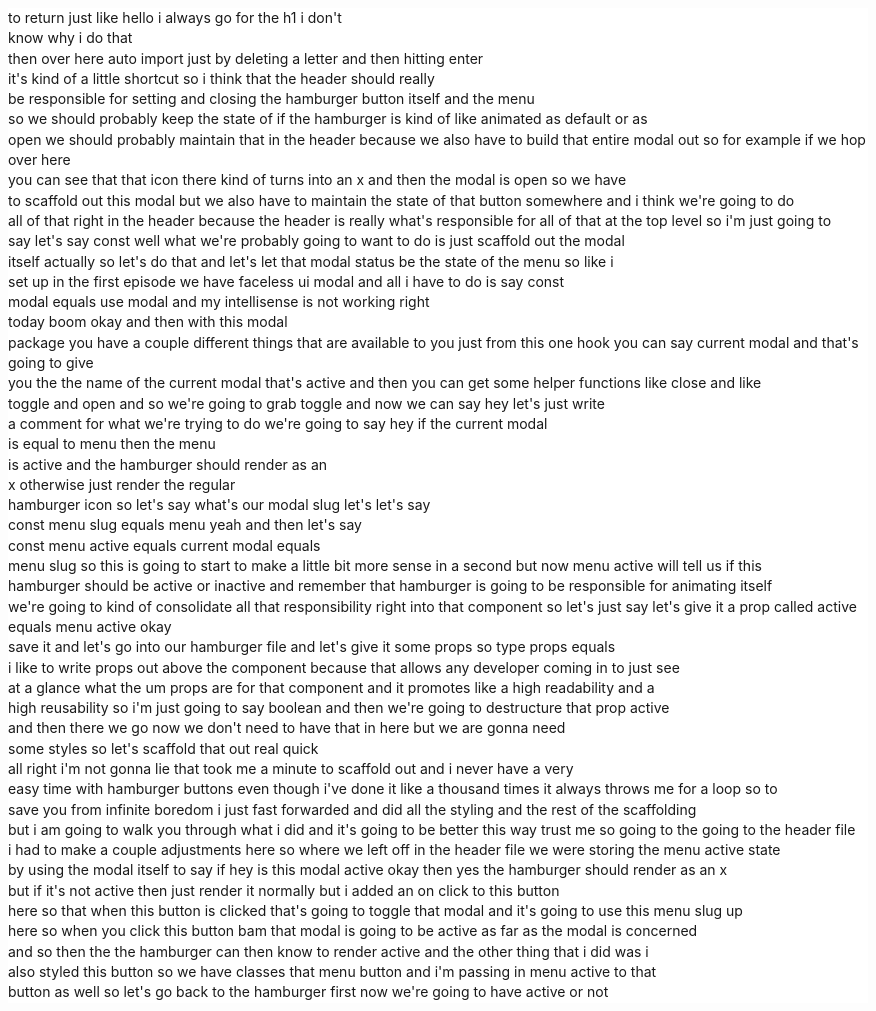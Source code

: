 to return just like hello i always go for the h1 i don't  
know why i do that  
then over here auto import just by deleting a letter and then hitting enter  
it's kind of a little shortcut so i think that the header should really  
be responsible for setting and closing the hamburger button itself and the menu  
so we should probably keep the state of if the hamburger is kind of like animated as default or as  
open we should probably maintain that in the header because we also have to build that entire modal out so for example if we hop over here  
you can see that that icon there kind of turns into an x and then the modal is open so we have  
to scaffold out this modal but we also have to maintain the state of that button somewhere and i think we're going to do  
all of that right in the header because the header is really what's responsible for all of that at the top level so i'm just going to  
say let's say const well what we're probably going to want to do is just scaffold out the modal  
itself actually so let's do that and let's let that modal status be the state of the menu so like i  
set up in the first episode we have faceless ui modal and all i have to do is say const  
modal equals use modal and my intellisense is not working right  
today boom okay and then with this modal  
package you have a couple different things that are available to you just from this one hook you can say current modal and that's going to give  
you the the name of the current modal that's active and then you can get some helper functions like close and like  
toggle and open and so we're going to grab toggle and now we can say hey let's just write  
a comment for what we're trying to do we're going to say hey if the current modal  
is equal to menu then the menu  
is active and the hamburger should render as an  
x otherwise just render the regular  
hamburger icon so let's say what's our modal slug let's let's say  
const menu slug equals menu yeah and then let's say  
const menu active equals current modal equals  
menu slug so this is going to start to make a little bit more sense in a second but now menu active will tell us if this  
hamburger should be active or inactive and remember that hamburger is going to be responsible for animating itself  
we're going to kind of consolidate all that responsibility right into that component so let's just say let's give it a prop called active  
equals menu active okay  
save it and let's go into our hamburger file and let's give it some props so type props equals  
i like to write props out above the component because that allows any developer coming in to just see  
at a glance what the um props are for that component and it promotes like a high readability and a  
high reusability so i'm just going to say boolean and then we're going to destructure that prop active  
and then there we go now we don't need to have that in here but we are gonna need  
some styles so let's scaffold that out real quick  
all right i'm not gonna lie that took me a minute to scaffold out and i never have a very  
easy time with hamburger buttons even though i've done it like a thousand times it always throws me for a loop so to  
save you from infinite boredom i just fast forwarded and did all the styling and the rest of the scaffolding  
but i am going to walk you through what i did and it's going to be better this way trust me so going to the going to the header file  
i had to make a couple adjustments here so where we left off in the header file we were storing the menu active state  
by using the modal itself to say if hey is this modal active okay then yes the hamburger should render as an x  
but if it's not active then just render it normally but i added an on click to this button  
here so that when this button is clicked that's going to toggle that modal and it's going to use this menu slug up  
here so when you click this button bam that modal is going to be active as far as the modal is concerned  
and so then the the hamburger can then know to render active and the other thing that i did was i  
also styled this button so we have classes that menu button and i'm passing in menu active to that  
button as well so let's go back to the hamburger first now we're going to have active or not  